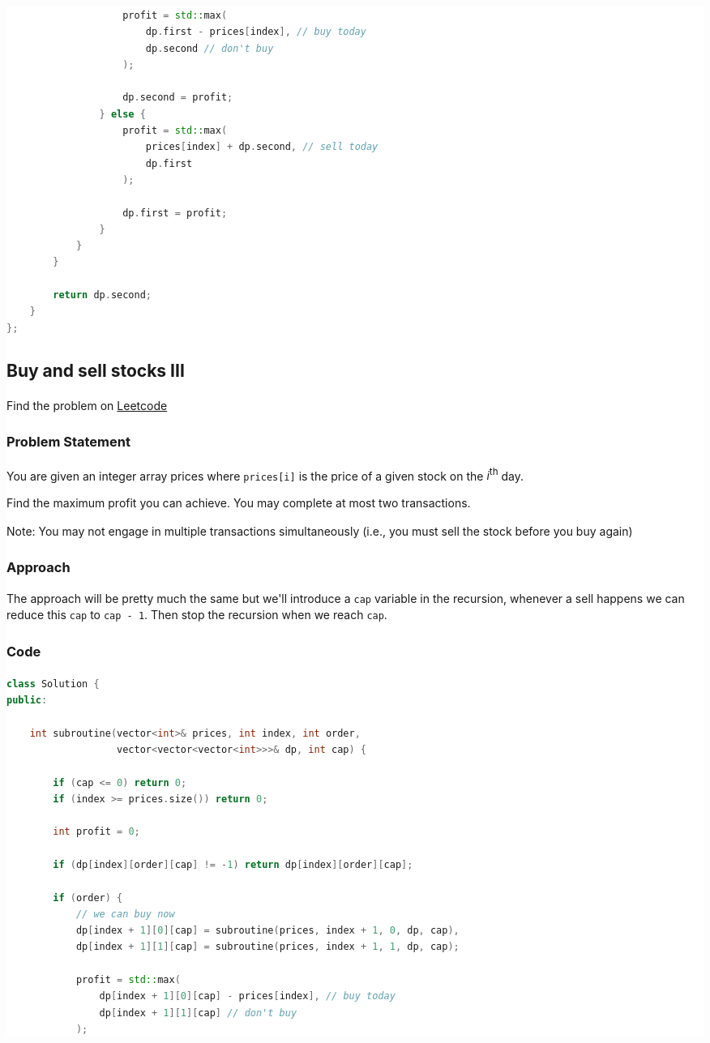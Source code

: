 ```cpp
                    profit = std::max(
                        dp.first - prices[index], // buy today
                        dp.second // don't buy
                    );

                    dp.second = profit;
                } else {
                    profit = std::max(
                        prices[index] + dp.second, // sell today
                        dp.first
                    );

                    dp.first = profit;
                }
            }
        }

        return dp.second;
    }
};
```

## Buy and sell stocks III
Find the problem on [Leetcode](https://leetcode.com/problems/best-time-to-buy-and-sell-stock-iii)
### Problem Statement
You are given an integer array prices where `prices[i]` is the price of a given stock on the $i^{\text{th}}$ day.

Find the maximum profit you can achieve. You may complete at most two transactions.

Note: You may not engage in multiple transactions simultaneously (i.e., you must sell the stock before you buy again)

### Approach
The approach will be pretty much the same but we'll introduce a `cap` variable in the recursion, whenever a sell happens we can reduce this `cap` to `cap - 1`. Then stop the recursion when we reach `cap`.

### Code
```cpp
class Solution {
public:

    int subroutine(vector<int>& prices, int index, int order,
                   vector<vector<vector<int>>>& dp, int cap) {

        if (cap <= 0) return 0;
        if (index >= prices.size()) return 0;
        
        int profit = 0;

        if (dp[index][order][cap] != -1) return dp[index][order][cap];

        if (order) {
            // we can buy now
            dp[index + 1][0][cap] = subroutine(prices, index + 1, 0, dp, cap),
            dp[index + 1][1][cap] = subroutine(prices, index + 1, 1, dp, cap);
            
            profit = std::max(
                dp[index + 1][0][cap] - prices[index], // buy today
                dp[index + 1][1][cap] // don't buy
            );
```